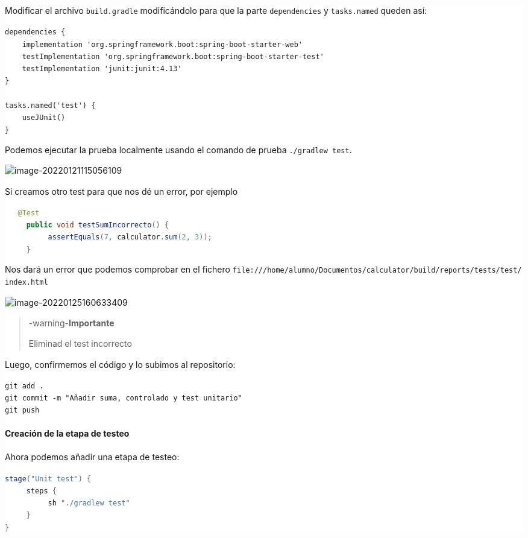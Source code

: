 Modificar el archivo `build.gradle` modificándolo para que la parte `dependencies` y `tasks.named` queden así:

```
dependencies {
	implementation 'org.springframework.boot:spring-boot-starter-web'
	testImplementation 'org.springframework.boot:spring-boot-starter-test'
	testImplementation 'junit:junit:4.13'
}

tasks.named('test') {
	useJUnit()
}
```

Podemos ejecutar la prueba localmente usando el comando de prueba `./gradlew test`. 

![image-20220121115056109](/Ciberseguridad-PePS/assets/img/jenkins/image-20220121115056109.png)

Si creamos otro test para que nos dé un error, por ejemplo 

```java
   @Test
     public void testSumIncorrecto() {
          assertEquals(7, calculator.sum(2, 3));
     }
```

Nos dará un error que podemos comprobar en el fichero `file:///home/alumno/Documentos/calculator/build/reports/tests/test/index.html`

![image-20220125160633409](/Ciberseguridad-PePS/assets/img/jenkins/image-20220125160633409.png)

> -warning-**Importante**
>
> Eliminad el test incorrecto

Luego, confirmemos el código y lo subimos al repositorio:

```shell
git add .
git commit -m "Añadir suma, controlado y test unitario"
git push
```

#### Creación de la etapa de testeo

Ahora podemos añadir una etapa de testeo:

```groovy
stage("Unit test") {
     steps {
          sh "./gradlew test"
     }
}
```
